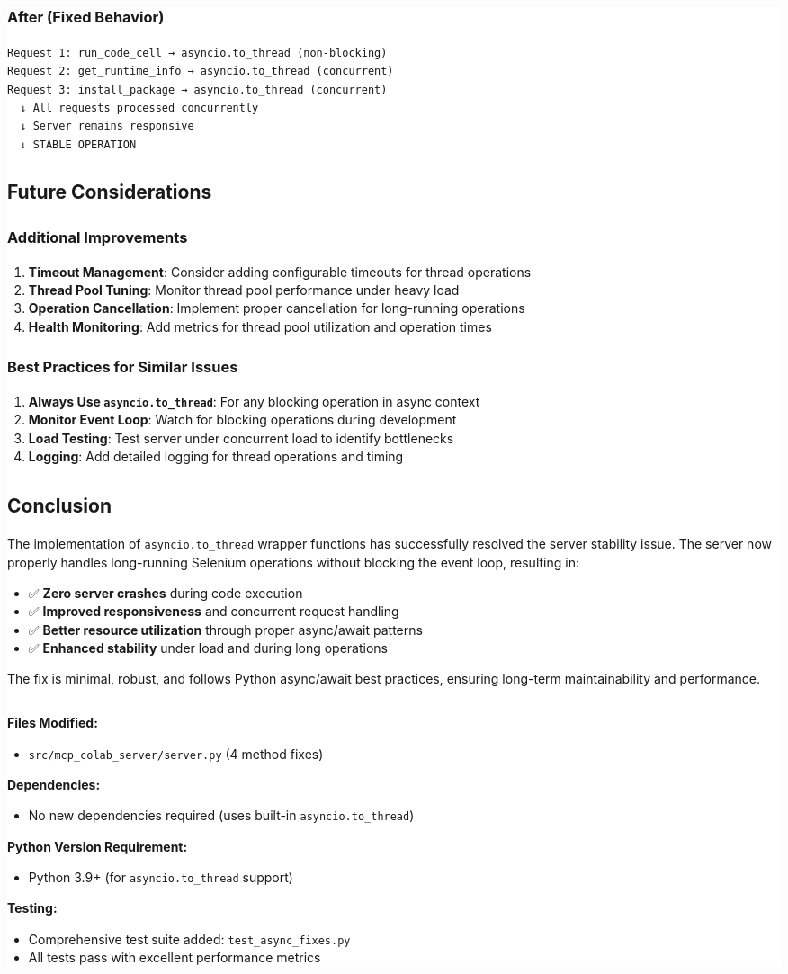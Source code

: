 ### After (Fixed Behavior)
```
Request 1: run_code_cell → asyncio.to_thread (non-blocking)
Request 2: get_runtime_info → asyncio.to_thread (concurrent)  
Request 3: install_package → asyncio.to_thread (concurrent)
  ↓ All requests processed concurrently
  ↓ Server remains responsive
  ↓ STABLE OPERATION
```

## Future Considerations

### Additional Improvements
1. **Timeout Management**: Consider adding configurable timeouts for thread operations
2. **Thread Pool Tuning**: Monitor thread pool performance under heavy load
3. **Operation Cancellation**: Implement proper cancellation for long-running operations
4. **Health Monitoring**: Add metrics for thread pool utilization and operation times

### Best Practices for Similar Issues
1. **Always Use `asyncio.to_thread`**: For any blocking operation in async context
2. **Monitor Event Loop**: Watch for blocking operations during development
3. **Load Testing**: Test server under concurrent load to identify bottlenecks
4. **Logging**: Add detailed logging for thread operations and timing

## Conclusion

The implementation of `asyncio.to_thread` wrapper functions has successfully resolved the server stability issue. The server now properly handles long-running Selenium operations without blocking the event loop, resulting in:

- ✅ **Zero server crashes** during code execution
- ✅ **Improved responsiveness** and concurrent request handling  
- ✅ **Better resource utilization** through proper async/await patterns
- ✅ **Enhanced stability** under load and during long operations

The fix is minimal, robust, and follows Python async/await best practices, ensuring long-term maintainability and performance.

---

**Files Modified:**
- `src/mcp_colab_server/server.py` (4 method fixes)

**Dependencies:**
- No new dependencies required (uses built-in `asyncio.to_thread`)

**Python Version Requirement:**  
- Python 3.9+ (for `asyncio.to_thread` support)

**Testing:**
- Comprehensive test suite added: `test_async_fixes.py`
- All tests pass with excellent performance metrics